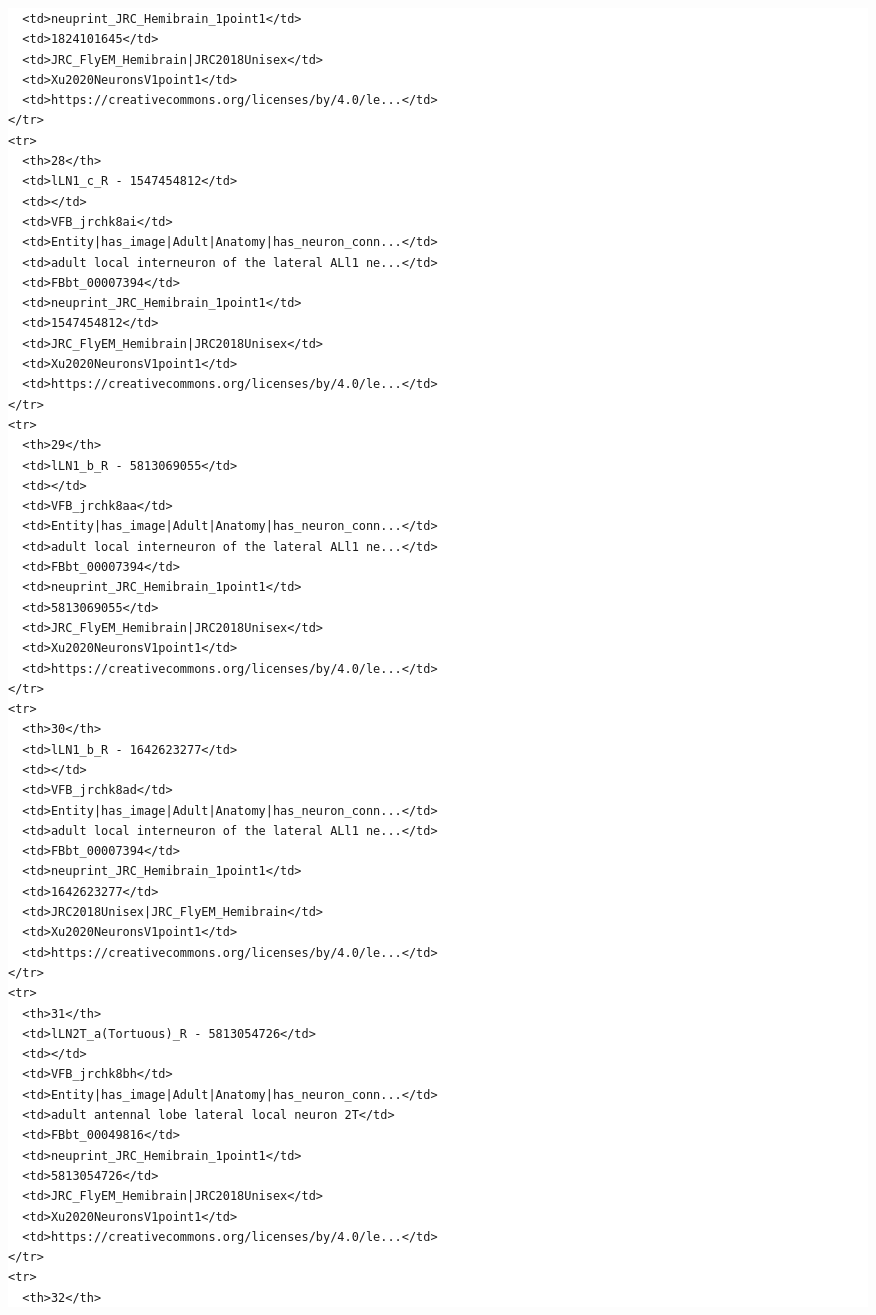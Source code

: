       <td>neuprint_JRC_Hemibrain_1point1</td>
      <td>1824101645</td>
      <td>JRC_FlyEM_Hemibrain|JRC2018Unisex</td>
      <td>Xu2020NeuronsV1point1</td>
      <td>https://creativecommons.org/licenses/by/4.0/le...</td>
    </tr>
    <tr>
      <th>28</th>
      <td>lLN1_c_R - 1547454812</td>
      <td></td>
      <td>VFB_jrchk8ai</td>
      <td>Entity|has_image|Adult|Anatomy|has_neuron_conn...</td>
      <td>adult local interneuron of the lateral ALl1 ne...</td>
      <td>FBbt_00007394</td>
      <td>neuprint_JRC_Hemibrain_1point1</td>
      <td>1547454812</td>
      <td>JRC_FlyEM_Hemibrain|JRC2018Unisex</td>
      <td>Xu2020NeuronsV1point1</td>
      <td>https://creativecommons.org/licenses/by/4.0/le...</td>
    </tr>
    <tr>
      <th>29</th>
      <td>lLN1_b_R - 5813069055</td>
      <td></td>
      <td>VFB_jrchk8aa</td>
      <td>Entity|has_image|Adult|Anatomy|has_neuron_conn...</td>
      <td>adult local interneuron of the lateral ALl1 ne...</td>
      <td>FBbt_00007394</td>
      <td>neuprint_JRC_Hemibrain_1point1</td>
      <td>5813069055</td>
      <td>JRC_FlyEM_Hemibrain|JRC2018Unisex</td>
      <td>Xu2020NeuronsV1point1</td>
      <td>https://creativecommons.org/licenses/by/4.0/le...</td>
    </tr>
    <tr>
      <th>30</th>
      <td>lLN1_b_R - 1642623277</td>
      <td></td>
      <td>VFB_jrchk8ad</td>
      <td>Entity|has_image|Adult|Anatomy|has_neuron_conn...</td>
      <td>adult local interneuron of the lateral ALl1 ne...</td>
      <td>FBbt_00007394</td>
      <td>neuprint_JRC_Hemibrain_1point1</td>
      <td>1642623277</td>
      <td>JRC2018Unisex|JRC_FlyEM_Hemibrain</td>
      <td>Xu2020NeuronsV1point1</td>
      <td>https://creativecommons.org/licenses/by/4.0/le...</td>
    </tr>
    <tr>
      <th>31</th>
      <td>lLN2T_a(Tortuous)_R - 5813054726</td>
      <td></td>
      <td>VFB_jrchk8bh</td>
      <td>Entity|has_image|Adult|Anatomy|has_neuron_conn...</td>
      <td>adult antennal lobe lateral local neuron 2T</td>
      <td>FBbt_00049816</td>
      <td>neuprint_JRC_Hemibrain_1point1</td>
      <td>5813054726</td>
      <td>JRC_FlyEM_Hemibrain|JRC2018Unisex</td>
      <td>Xu2020NeuronsV1point1</td>
      <td>https://creativecommons.org/licenses/by/4.0/le...</td>
    </tr>
    <tr>
      <th>32</th>